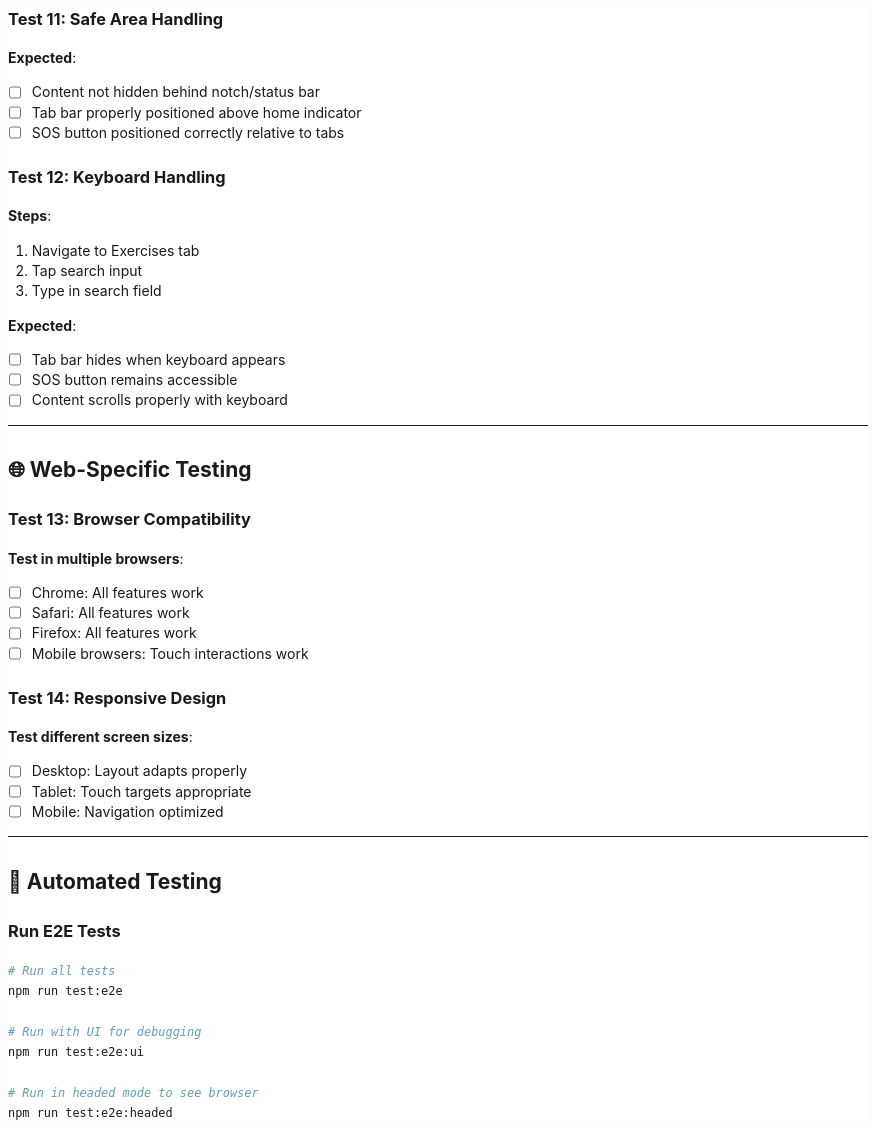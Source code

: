 ### **Test 11: Safe Area Handling**
**Expected**:
- [ ] Content not hidden behind notch/status bar
- [ ] Tab bar properly positioned above home indicator
- [ ] SOS button positioned correctly relative to tabs

### **Test 12: Keyboard Handling**
**Steps**:
1. Navigate to Exercises tab
2. Tap search input
3. Type in search field

**Expected**:
- [ ] Tab bar hides when keyboard appears
- [ ] SOS button remains accessible
- [ ] Content scrolls properly with keyboard

---

## 🌐 **Web-Specific Testing**

### **Test 13: Browser Compatibility**
**Test in multiple browsers**:
- [ ] Chrome: All features work
- [ ] Safari: All features work  
- [ ] Firefox: All features work
- [ ] Mobile browsers: Touch interactions work

### **Test 14: Responsive Design**
**Test different screen sizes**:
- [ ] Desktop: Layout adapts properly
- [ ] Tablet: Touch targets appropriate
- [ ] Mobile: Navigation optimized

---

## 🔧 **Automated Testing**

### **Run E2E Tests**
```bash
# Run all tests
npm run test:e2e

# Run with UI for debugging
npm run test:e2e:ui

# Run in headed mode to see browser
npm run test:e2e:headed
```
